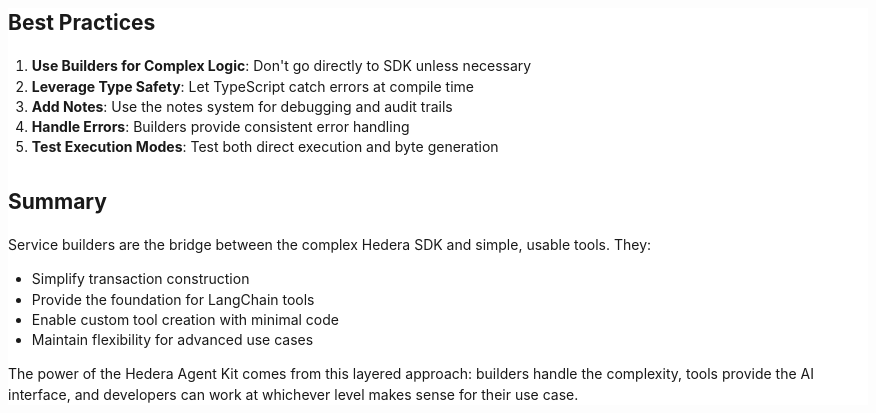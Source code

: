 ## Best Practices

1. **Use Builders for Complex Logic**: Don't go directly to SDK unless necessary
2. **Leverage Type Safety**: Let TypeScript catch errors at compile time
3. **Add Notes**: Use the notes system for debugging and audit trails
4. **Handle Errors**: Builders provide consistent error handling
5. **Test Execution Modes**: Test both direct execution and byte generation

## Summary

Service builders are the bridge between the complex Hedera SDK and simple, usable tools. They:

- Simplify transaction construction
- Provide the foundation for LangChain tools
- Enable custom tool creation with minimal code
- Maintain flexibility for advanced use cases

The power of the Hedera Agent Kit comes from this layered approach: builders handle the complexity, tools provide the AI interface, and developers can work at whichever level makes sense for their use case.
